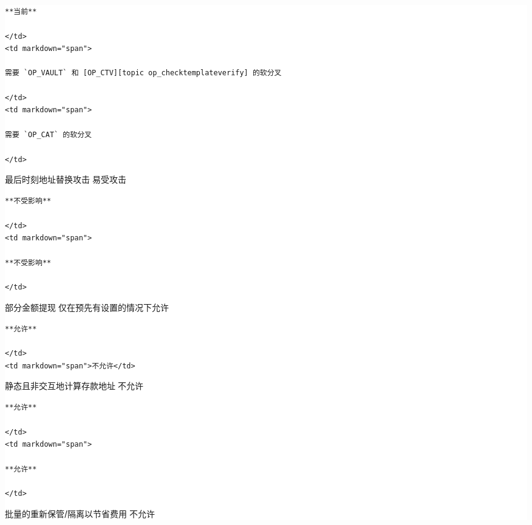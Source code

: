     **当前**

    </td>
    <td markdown="span">

    需要 `OP_VAULT` 和 [OP_CTV][topic op_checktemplateverify] 的软分叉

    </td>
    <td markdown="span">

    需要 `OP_CAT` 的软分叉

    </td>
  </tr>

  <tr>
    <th markdown="span">最后时刻地址替换攻击</th>
    <td markdown="span">易受攻击</td>
    <td markdown="span">

    **不受影响**

    </td>
    <td markdown="span">

    **不受影响**

    </td>
  </tr>

  <tr>
    <th markdown="span">部分金额提现</th>
    <td markdown="span">仅在预先有设置的情况下允许</td>
    <td markdown="span">

    **允许**

    </td>
    <td markdown="span">不允许</td>
  </tr>

  <tr>
    <th markdown="span">静态且非交互地计算存款地址</th>
    <td markdown="span">不允许</td>
    <td markdown="span">

    **允许**

    </td>
    <td markdown="span">

    **允许**

    </td>
  </tr>

  <tr>
    <th markdown="span">批量的重新保管/隔离以节省费用</th>
    <td markdown="span">不允许</td>
    <td markdown="span">


[topics index]: /en/topics/
[yirs 2018]: /zh/newsletters/2018/12/28/
[yirs 2019]: /zh/newsletters/2019/12/28/
[yirs 2020]: /zh/newsletters/2020/12/23/
[yirs 2021]: /en/newsletters/2021/12/22/
[yirs 2022]: /zh/newsletters/2022/12/21/
[yirs 2023]: /zh/newsletters/2023/12/20/
[news283 feelocks]: /zh/newsletters/2024/01/03/#feedependent-timelocks
[news283 exits]: /zh/newsletters/2024/01/03/#pool-exit-payment-batching-with-delegation-using-fraud-proofs
[news284 lnsym]: /zh/newsletters/2024/01/10/#ln-symmetry-research-implementation-ln-symmetry
[news288 rbfr]: /zh/newsletters/2024/02/07/#proposal-for-replace-by-feerate-to-escape-pinning
[news290 dns]: /zh/newsletters/2024/02/21/#dns-based-human-readable-bitcoin-payment-dns
[news290 asmap]: /zh/newsletters/2024/02/21/#improved-reproducible-asmap-creation-process-asmap
[news290 dualfund]: /zh/newsletters/2024/02/21/#bolts-851
[news291 bets]: /zh/newsletters/2024/02/28/#trustless-contract-for-miner-feerate-futures
[news295 fees]: /zh/newsletters/2024/03/27/#mempoolbased-feerate-estimation
[news295 sponsor]: /zh/newsletters/2024/03/27/#transaction-fee-sponsorship-improvements
[news286 binana]: /zh/newsletters/2024/01/24/#new-documentation-repository
[news292 bips]: /zh/newsletters/2024/03/06/#discussion-about-adding-more-bip-editors-bip
[news296 ccsf]: /zh/newsletters/2024/04/03/#revisiting-consensus-cleanup
[news299 bips]: /zh/newsletters/2024/04/24/#bip-editors-update-bip
[news297 bips]: /zh/newsletters/2024/04/10/#bip2
[news297 inbound]: /zh/newsletters/2024/04/10/#lnd-6703
[news299 weakblocks]: /zh/newsletters/2024/04/24/#weak-blocks-proof-of-concept-implementation
[news297 testnet]: /zh/newsletters/2024/04/10/#discussion-about-resetting-and-modifying-testnet-testnet
[news300 arrest]: /zh/newsletters/2024/05/01/#arrests-of-bitcoin-developers
[news308 sp]: /zh/newsletters/2024/06/21/#continued-discussion-of-psbts-for-silent-payments-psbt
[news304 sp]: /zh/newsletters/2024/05/24/#discussion-about-psbts-for-silent-payments-psbt
[news305 splite]: /zh/newsletters/2024/05/31/#light-client-protocol-for-silent-payments
[news309 feas]: /zh/newsletters/2024/06/28/#estimating-the-likelihood-that-an-ln-payment-is-feasible-ln
[news310 path]: /zh/newsletters/2024/07/05/#adding-a-bolt11-invoice-field-for-blinded-paths-bolt11
[news312 chilldkg]: /zh/newsletters/2024/07/19/#distributed-key-generation-protocol-for-frost
[news315 htlce]: /zh/newsletters/2024/08/09/#eclair-2884
[news316 htlce]: /zh/newsletters/2024/08/16/#blips-27
[news322 jam]: /zh/newsletters/2024/09/27/#hybrid-jamming-mitigation-testing-and-changes
[news332 htlce]: /zh/newsletters/2024/12/06/#lnd-8390
[news322 csv]: /zh/newsletters/2024/09/27/#shielded-clientside-validation-csv
[news321 lnoff]: /zh/newsletters/2024/09/20/#ln-offline-payments
[news323 offers]: /zh/newsletters/2024/10/04/#bolts-798
[news72 offers]: /zh/newsletters/2019/11/13/#proposed-bolt-for-ln-offers
[news324 guide]: /zh/newsletters/2024/10/11/#guide-for-wallet-developers-using-bitcoin-core-28-0
[news315 shares]: /zh/newsletters/2024/08/09/#block-withholding-attacks-and-potential-solutions
[news327 superscalar]: /zh/newsletters/2024/11/01/#timeout-tree-channel-factories
[news330 plug]: /zh/newsletters/2024/11/22/#pluggable-channel-factories
[news283 lndvuln]: /zh/newsletters/2024/01/03/#disclosure-of-past-lnd-vulnerabilities-lnd
[news285 clnvuln]: /zh/newsletters/2024/01/17/#core-lightning
[news286 btcdvuln]: /zh/newsletters/2024/01/24/#disclosure-of-fixed-consensus-failure-in-btcd-btcd
[news288 bccvuln]: /zh/newsletters/2024/02/07/#bitcoin-core-ln
[news308 lndvuln]: /zh/newsletters/2024/06/21/#disclosure-of-vulnerability-affecting-old-versions-of-lnd-lnd
[news310 wlad]: /zh/newsletters/2024/07/05/#remote-code-execution-due-to-bug-in-miniupnpc-miniupnpc
[news310 ek]: /zh/newsletters/2024/07/05/#node-crash-dos-from-multiple-peers-with-large-messages
[news310 jnau]: /zh/newsletters/2024/07/05/#censorship-of-unconfirmed-transactions
[news310 unamed]: /zh/newsletters/2024/07/05/#unbound-ban-list-cpumemory-dos-cpu-dos
[news310 ps]: /zh/newsletters/2024/07/05/#netsplit-from-excessive-time-adjustment
[news310 sec.eine]: /zh/newsletters/2024/07/05/#cpu-dos-and-node-stalling-from-orphan-handling-cpu-dos
[news310 jn1]: /zh/newsletters/2024/07/05/#memory-dos-from-large-inv-messages-inv-dos
[news310 cf]: /zh/newsletters/2024/07/05/#memory-dos-using-lowdifficulty-headers-dos
[news310 jn2]: /zh/newsletters/2024/07/05/#cpuwasting-dos-due-to-malformed-requests-cpu-dos
[news310 mf]: /zh/newsletters/2024/07/05/#memoryrelated-crash-in-attempts-to-parse-bip72-uris-bip72-uri
[news310 disclosures]: /zh/newsletters/2024/07/05/#disclosure-of-vulnerabilities-affecting-bitcoin-core-versions-before-0210-0-21-0-bitcoin-core
[news314 es]: /zh/newsletters/2024/08/02/#addr
[news314 mf]: /zh/newsletters/2024/08/02/#upnp
[news322 checkpoint]: /zh/newsletters/2024/09/27/#disclosure-of-vulnerability-affecting-bitcoin-core-versions-before-2401
[news324 ng]: /zh/newsletters/2024/10/11/#cve-2024-35202-remote-crash-vulnerability-cve-2024-35202
[news324 b10caj]: /zh/newsletters/2024/10/11/#dos-from-large-inventory-sets
[news324 sd]: /zh/newsletters/2024/10/11/#slow-block-propagation-attack
[news328 multi]: /zh/newsletters/2024/11/08/#disclosure-of-a-vulnerability-affecting-bitcoin-core-versions-before-251
[news317 exfil]: /zh/newsletters/2024/08/23/#simple-but-imperfect-anti-exfiltration-protocol
[news315 exfil]: /zh/newsletters/2024/08/09/#faster-seed-exfiltration-attack
[news332 ccsf]: /zh/newsletters/2024/12/06/#continued-discussion-about-consensus-cleanup-soft-fork-proposal
[news316 timewarp]: /zh/newsletters/2024/08/16/#new-time-warp-vulnerability-in-testnet4
[news324 btcd]: /zh/newsletters/2024/10/11/#cve-2024-38365-btcd-consensus-failure
[news333 if]: /zh/newsletters/2024/12/13/#vulnerability-allowing-theft-from-ln-channels-with-miner-assistance
[news333 deanon]: /zh/newsletters/2024/12/13/#deanonymization-vulnerability-affecting-wasabi-and-related-software
[news251 cluster]: /zh/newsletters/2023/05/17/#mempool-clustering
[news283 fees]: /zh/newsletters/2024/01/03/#cluster-fee-estimation
[news285 cluster]: /zh/newsletters/2024/01/17/#overview-of-cluster-mempool-proposal
[news312 cluster]: /zh/newsletters/2024/07/19/#introduction-to-cluster-linearization
[news314 cluster]: /zh/newsletters/2024/08/02/#bitcoin-core-30126
[news315 cluster]: /zh/newsletters/2024/08/09/#bitcoin-core-30285
[news314 mine]: /zh/newsletters/2024/08/02/#optimizing-block-building-with-cluster-mempool
[news331 cluster]: /zh/newsletters/2024/11/29/#bitcoin-core-31122
[news290 incentive]: /zh/newsletters/2024/02/21/#thinking-about-mempool-incentive-compatibility
[news298 cluster]: /zh/newsletters/2024/04/17/#what-would-have-happened-if-cluster-mempool-had-been-deployed-a-year-ago
[news283 trucpin]: /zh/newsletters/2024/01/03/#v3-transaction-pinning-costs-v3
[news284 exo]: /zh/newsletters/2024/01/10/#discussion-about-ln-anchors-and-v3-transaction-relay-proposal-ln-v3
[news285 mev]: /zh/newsletters/2024/01/17/#mev
[news286 lntruc]: /zh/newsletters/2024/01/24/#proposed-changes-to-ln-for-v3-relay-and-ephemeral-anchors-v3
[news286 imtruc]: /zh/newsletters/2024/01/24/#imbued-v3-logic-v3
[news287 sibrbf]: /zh/newsletters/2024/01/31/#kindred-replace-by-fee
[news288 truc0c]: /zh/newsletters/2024/02/07/#v3
[news289 pcmtruc]: /zh/newsletters/2024/02/14/#ideas-for-relay-enhancements-after-cluster-mempool-is-deployed
[news289 oldtruc]: /zh/newsletters/2024/02/14/#what-would-have-happened-if-v3-semantics-had-been-applied-to-anchor-outputs-a-year-ago-v3
[news301 1p1c]: /zh/newsletters/2024/05/08/#bitcoin-core-28970
[news304 bcc30000]: /zh/newsletters/2024/05/24/#bitcoin-core-30000
[news306 bip431]: /zh/newsletters/2024/06/07/#bips-1541
[news29496]: /zh/newsletters/2024/06/14/#bitcoin-core-29496
[news309 1p1crbf]: /zh/newsletters/2024/06/28/#bitcoin-core-28984
[news313 crittruc]: /zh/newsletters/2024/07/26/#varied-discussion-of-free-relay-and-fee-bumping-upgrades
[news315 crittruc]: /zh/newsletters/2024/08/09/#replacement-cycle-attack-against-pay-to-anchor
[news315 p2a]: /zh/newsletters/2024/08/09/#bitcoin-core-30352
[news330 dust]: /zh/newsletters/2024/11/22/#bitcoin-core-30239
[news333 prclub]: /zh/newsletters/2024/12/13/#bitcoin-core-pr-审核俱乐部
[news283 elftrace]: /zh/newsletters/2024/01/03/#verification-of-arbitrary-programs-using-proposed-opcode-from-matt-matt
[news285 lnhance]: /zh/newsletters/2024/01/17/#lnhance
[news285 64bit]: /zh/newsletters/2024/01/17/#proposal-for-64-bit-arithmetic-soft-fork-64
[news290 64bit]: /zh/newsletters/2024/02/21/#continued-discussion-about-64-bit-arithmetic-and-op-inout-amount-opcode-64-op-inout-amount
[news306 64bit]: /zh/newsletters/2024/06/07/#updates-to-proposed-soft-fork-for-64-bit-arithmetic
[news291 catvault]: /zh/newsletters/2024/02/28/#simple-vault-prototype-using-op-cat-op-cat
[news293 forkbet]: /zh/newsletters/2024/03/13/#trustless-onchain-betting-on-potential-soft-forks
[news294 btclisp]: /zh/newsletters/2024/03/20/#btc-lisp
[news293 chialisp]: /zh/newsletters/2024/03/13/#overview-of-chia-lisp-for-bitcoiners-chia-lisp
[news331 bll]: /zh/newsletters/2024/11/29/#lisp-dialect-for-bitcoin-scripting
[news331 earmarks]: /zh/newsletters/2024/11/29/#flexible-coin-earmarks
[news302 ctvext]: /zh/newsletters/2024/05/15/#bip119-extensions-for-smaller-hashes-and-arbitrary-data-commitments-bip119
[news305 overlap]: /zh/newsletters/2024/05/31/#should-overlapping-soft-fork-proposals-be-considered-mutually-exclusive
[news306 fecov]: /zh/newsletters/2024/06/07/#functional-encryption-covenants
[newsletters]: /zh/newsletters/
[news306 catfaucet]: /zh/newsletters/2024/06/07/#op-cat-script-to-validate-proof-of-work
[topics index]: /en/topics/
[news315 elftracezk]: /zh/newsletters/2024/08/09/#optimistic-verification-of-zero-knowledge-proofs-using-cat-matt-and-elftrace
[news319 catmillion]: /zh/newsletters/2024/09/06/#opcat-research-fund
[news330 sigactivity]: /zh/newsletters/2024/11/22/#signet-activity-report
[news330 paircommit]: /zh/newsletters/2024/11/22/#update-to-lnhance-proposal
[news330 covgrind]: /zh/newsletters/2024/11/22/#covenants-based-on-grinding-rather-than-consensus-changes
[news333 covpoll]: /zh/newsletters/2024/12/13/#poll-of-opinions-about-covenant-proposals
[news307 bcc29496]: /zh/newsletters/2024/06/14/#bitcoin-core-29496
[news325 mining]: /zh/newsletters/2024/10/18/#bitcoin-core-30955
[news315 shares]: /zh/newsletters/2024/08/09/#block-withholding-attacks-and-potential-solutions
[news333 dnsbolt]: /zh/newsletters/2024/12/13/#bolts-1180
[news306 dnsblip]: /zh/newsletters/2024/06/07/#blips-32
[news292 bip21]: /zh/newsletters/2024/03/06/#updating-bip21-bitcoin-uris-bip21-bitcoin-uri
[news307 bip353]: /zh/newsletters/2024/06/14/#bips-1551
[news306 bip21]: /zh/newsletters/2024/06/07/#proposed-update-to-bip21
[news329 dnsimp]: /zh/newsletters/2024/11/15/#ldk-3283
[news303 bip2]: /zh/newsletters/2024/05/17/#continued-discussion-about-updating-bip2
[news322 newbip2]: /zh/newsletters/2024/09/27/#draft-of-updated-bip-process
[news306 testnet]: /zh/newsletters/2024/06/07/#bip-and-experimental-implementation-of-testnet4
[news315 testnet4imp]: /zh/newsletters/2024/08/09/#bitcoin-core-29775
[news315 testnet4bip]: /zh/newsletters/2024/08/09/#bips-1601
[news309 sptweak]: /zh/newsletters/2024/06/28/#bips-1620
[news326 sppsbt]: /zh/newsletters/2024/10/25/#draft-bip-for-sending-silent-payments-with-psbts-psbt-bip
[news327 sppsbt]: /zh/newsletters/2024/11/01/#draft-bip-for-dleq-proofs
[news303 bitvmx]: /zh/newsletters/2024/05/17/#alternative-to-bitvm
[news303 aut]: /zh/newsletters/2024/05/17/#anonymous-usage-tokens
[news321 utxozk]: /zh/newsletters/2024/09/20/#proving-utxo-set-inclusion-in-zero-knowledge
[news304 lnup]: /zh/newsletters/2024/05/24/#upgrading-existing-ln-channels
[news309 stfu]:  /zh/newsletters/2024/06/28/#bolts-869
[news326 ann1.75]: /zh/newsletters/2024/10/25/#updates-to-the-version-1-75-channel-announcements-proposal-1-75
[news304 minecash]: /zh/newsletters/2024/05/24/#challenges-in-rewarding-pool-miners
[news310 msbip]: /zh/newsletters/2024/07/05/#bips-1610
[news304 msbip]: /zh/newsletters/2024/05/24/#proposed-miniscript-bip-miniscript-bip
[news333 deplete]: /zh/newsletters/2024/12/13/#insights-into-channel-depletion
[news307 quant]: /zh/newsletters/2024/06/14/#draft-bip-for-quantumsafe-address-format-bip
[news317 blip39]: /zh/newsletters/2024/08/23/#blips-39
[news319 merkle]: /zh/newsletters/2024/09/06/#mitigating-merkle-tree-vulnerabilities
[news292 merkle]: /zh/newsletters/2024/03/06/#bitcoin-core-29412
[news332 zmwarp]: /zh/newsletters/2024/12/06/#continued-discussion-about-consensus-cleanup-soft-fork-proposal
[news302 utreexod]: /zh/newsletters/2024/05/15/#release-of-utreexod-beta-utreexod
[news301 lamport]: /zh/newsletters/2024/05/08/#consensusenforced-lamport-signatures-on-top-of-ecdsa-signatures-ecdsa-lamport
[news314 hyperion]: /zh/newsletters/2024/08/02/#hyperion-network-event-simulator-for-the-bitcoin-p2p-network
[news315 cb]: /zh/newsletters/2024/08/09/#statistics-on-compact-block-reconstruction
[news315 rbfdefault]: /zh/newsletters/2024/08/09/#bitcoin-core-30493
[news329 opr]: /zh/newsletters/2024/11/15/#mad-based-offchain-payment-resolution-opr-protocol
[news315 threshsig]: /zh/newsletters/2024/08/09/#proposed-bip-for-scriptless-threshold-signatures
[news310 musig]: /zh/newsletters/2024/07/05/#bips-1540
[LDK 0.0.119]: /zh/newsletters/2024/01/17/#ldk-0-0-119
[HWI 2.4.0]: /zh/newsletters/2024/01/31/#hwi-2-4-0
[Core Lightning 24.02]: /zh/newsletters/2024/02/28/#core-lightning-24-02
[Eclair v0.10.0]: /zh/newsletters/2024/03/06/#eclair-v0-10-0
[Bitcoin Core 27.0]: /zh/newsletters/2024/04/17/#bitcoin-core-27-0
[BTCPay Server 1.13.1]: /zh/newsletters/2024/04/17/#btcpay-server-1-13-1
[Bitcoin Inquisition 25.2]: /zh/newsletters/2024/05/01/#bitcoin-inquisition-25-2
[Libsecp256k1 v0.5.0]: /zh/newsletters/2024/05/08/#libsecp256k1-v0-5-0
[LDK v0.0.123]: /zh/newsletters/2024/05/15/#ldk-v0-0-123
[Bitcoin Inquisition 27.0]: /zh/newsletters/2024/05/24/#bitcoin-inquisition-27-0
[LND v0.18.0-beta]: /zh/newsletters/2024/05/31/#lnd-v0-18-0-beta
[Core Lightning 24.05]: /zh/newsletters/2024/06/14/#core-lightning-24-05
[HWI 3.1.0]: /zh/newsletters/2024/09/20/#hwi-3-1-0
[Bitcoin Core 28.0]: /zh/newsletters/2024/10/04/#bitcoin-core-28-0
[BTCPay Server 2.0.0]: /zh/newsletters/2024/11/01/#btcpay-server-2-0-0
[Libsecp256k1 0.6.0]: /zh/newsletters/2024/11/08/#libsecp256k1-0-6-0
[BDK 0.30.0]: /zh/newsletters/2024/11/29/#bdk-0-30-0
[Eclair v0.11.0]: /zh/newsletters/2024/12/06/#eclair-v0-11-0
[Core Lightning 24.11]: /zh/newsletters/2024/12/13/#core-lightning-24-11
[Human Rights Foundation]: https://hrf.org